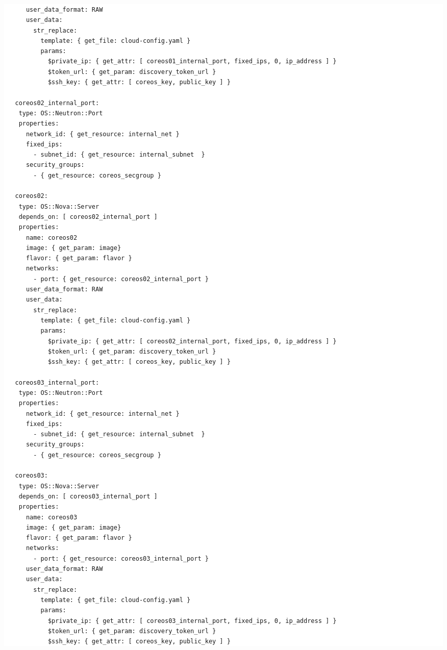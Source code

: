 ```
      user_data_format: RAW
      user_data:
        str_replace:
          template: { get_file: cloud-config.yaml }
          params:
            $private_ip: { get_attr: [ coreos01_internal_port, fixed_ips, 0, ip_address ] }
            $token_url: { get_param: discovery_token_url }
            $ssh_key: { get_attr: [ coreos_key, public_key ] }

   coreos02_internal_port:
    type: OS::Neutron::Port
    properties:
      network_id: { get_resource: internal_net }
      fixed_ips:
        - subnet_id: { get_resource: internal_subnet  }
      security_groups:
        - { get_resource: coreos_secgroup }

   coreos02:
    type: OS::Nova::Server
    depends_on: [ coreos02_internal_port ]
    properties:
      name: coreos02
      image: { get_param: image}
      flavor: { get_param: flavor }
      networks:
        - port: { get_resource: coreos02_internal_port }
      user_data_format: RAW
      user_data:
        str_replace:
          template: { get_file: cloud-config.yaml } 
          params:
            $private_ip: { get_attr: [ coreos02_internal_port, fixed_ips, 0, ip_address ] }
            $token_url: { get_param: discovery_token_url }
            $ssh_key: { get_attr: [ coreos_key, public_key ] }

   coreos03_internal_port:
    type: OS::Neutron::Port
    properties:
      network_id: { get_resource: internal_net }
      fixed_ips:
        - subnet_id: { get_resource: internal_subnet  }
      security_groups:
        - { get_resource: coreos_secgroup }

   coreos03:
    type: OS::Nova::Server
    depends_on: [ coreos03_internal_port ]
    properties:
      name: coreos03
      image: { get_param: image}
      flavor: { get_param: flavor }
      networks:
        - port: { get_resource: coreos03_internal_port }
      user_data_format: RAW
      user_data:
        str_replace:
          template: { get_file: cloud-config.yaml }
          params:
            $private_ip: { get_attr: [ coreos03_internal_port, fixed_ips, 0, ip_address ] }
            $token_url: { get_param: discovery_token_url }
            $ssh_key: { get_attr: [ coreos_key, public_key ] }

```